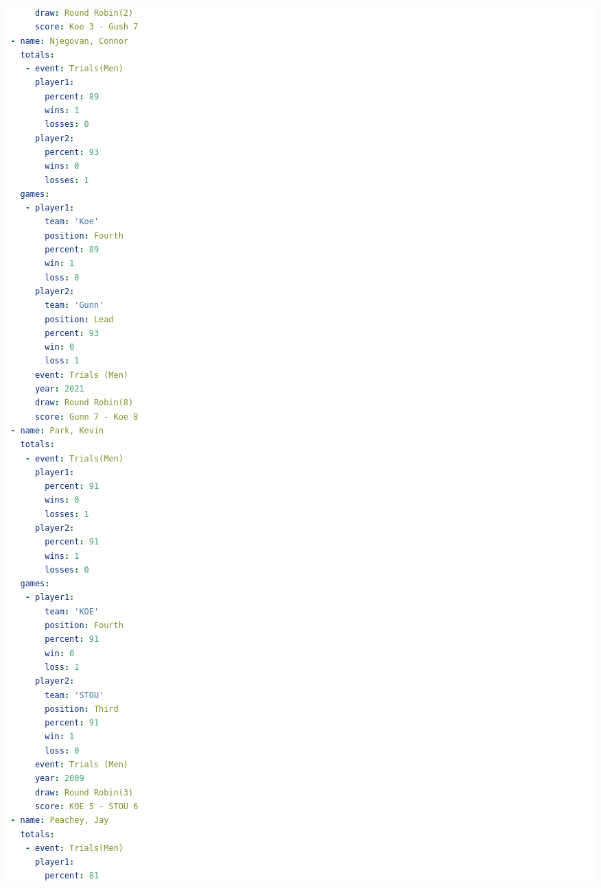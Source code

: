 ```yaml
      draw: Round Robin(2)
      score: Koe 3 - Gush 7
 - name: Njegovan, Connor
   totals:
    - event: Trials(Men)
      player1:
        percent: 89
        wins: 1
        losses: 0
      player2:
        percent: 93
        wins: 0
        losses: 1
   games:
    - player1:
        team: 'Koe'
        position: Fourth
        percent: 89
        win: 1
        loss: 0
      player2:
        team: 'Gunn'
        position: Lead
        percent: 93
        win: 0
        loss: 1
      event: Trials (Men)
      year: 2021
      draw: Round Robin(8)
      score: Gunn 7 - Koe 8
 - name: Park, Kevin
   totals:
    - event: Trials(Men)
      player1:
        percent: 91
        wins: 0
        losses: 1
      player2:
        percent: 91
        wins: 1
        losses: 0
   games:
    - player1:
        team: 'KOE'
        position: Fourth
        percent: 91
        win: 0
        loss: 1
      player2:
        team: 'STOU'
        position: Third
        percent: 91
        win: 1
        loss: 0
      event: Trials (Men)
      year: 2009
      draw: Round Robin(3)
      score: KOE 5 - STOU 6
 - name: Peachey, Jay
   totals:
    - event: Trials(Men)
      player1:
        percent: 81
```